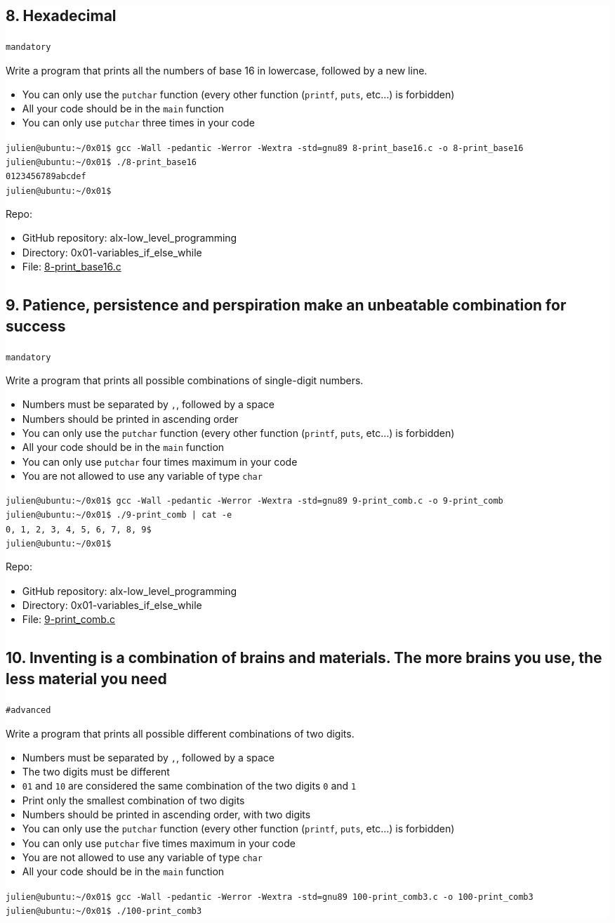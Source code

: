 ## 8. Hexadecimal
`mandatory`

Write a program that prints all the numbers of base 16 in lowercase, followed by a new line.
- You can only use the `putchar` function (every other function (`printf`, `puts`, etc…) is forbidden)
- All your code should be in the `main` function
- You can only use `putchar` three times in your code
```
julien@ubuntu:~/0x01$ gcc -Wall -pedantic -Werror -Wextra -std=gnu89 8-print_base16.c -o 8-print_base16
julien@ubuntu:~/0x01$ ./8-print_base16
0123456789abcdef
julien@ubuntu:~/0x01$
```
Repo:
- GitHub repository: alx-low_level_programming
- Directory: 0x01-variables_if_else_while
- File: [8-print_base16.c]()
    
## 9. Patience, persistence and perspiration make an unbeatable combination for success
`mandatory`

Write a program that prints all possible combinations of single-digit numbers.
- Numbers must be separated by `,`, followed by a space
- Numbers should be printed in ascending order
- You can only use the `putchar` function (every other function (`printf`, `puts`, etc…) is forbidden)
- All your code should be in the `main` function
- You can only use `putchar` four times maximum in your code
- You are not allowed to use any variable of type `char`
```
julien@ubuntu:~/0x01$ gcc -Wall -pedantic -Werror -Wextra -std=gnu89 9-print_comb.c -o 9-print_comb
julien@ubuntu:~/0x01$ ./9-print_comb | cat -e
0, 1, 2, 3, 4, 5, 6, 7, 8, 9$
julien@ubuntu:~/0x01$ 
```
Repo:
- GitHub repository: alx-low_level_programming
- Directory: 0x01-variables_if_else_while
- File: [9-print_comb.c]()
    
## 10. Inventing is a combination of brains and materials. The more brains you use, the less material you need
`#advanced`

Write a program that prints all possible different combinations of two digits.
- Numbers must be separated by `,`, followed by a space
- The two digits must be different
- `01` and `10` are considered the same combination of the two digits `0` and `1`
- Print only the smallest combination of two digits
- Numbers should be printed in ascending order, with two digits
- You can only use the `putchar` function (every other function (`printf`, `puts`, etc…) is forbidden)
- You can only use `putchar` five times maximum in your code
- You are not allowed to use any variable of type `char`
- All your code should be in the `main` function
```
julien@ubuntu:~/0x01$ gcc -Wall -pedantic -Werror -Wextra -std=gnu89 100-print_comb3.c -o 100-print_comb3
julien@ubuntu:~/0x01$ ./100-print_comb3
```
